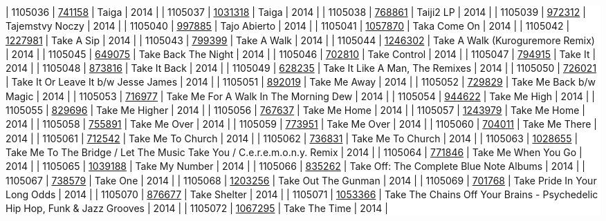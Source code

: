 | 1105036 | [741158](https://www.discogs.com/master/741158) | Taiga | 2014 |
| 1105037 | [1031318](https://www.discogs.com/master/1031318) | Taiga | 2014 |
| 1105038 | [768861](https://www.discogs.com/master/768861) | Taiji2 LP | 2014 |
| 1105039 | [972312](https://www.discogs.com/master/972312) | Tajemstvy Noczy | 2014 |
| 1105040 | [997885](https://www.discogs.com/master/997885) | Tajo Abierto | 2014 |
| 1105041 | [1057870](https://www.discogs.com/master/1057870) | Taka Come On | 2014 |
| 1105042 | [1227981](https://www.discogs.com/master/1227981) | Take A Sip | 2014 |
| 1105043 | [799399](https://www.discogs.com/master/799399) | Take A Walk | 2014 |
| 1105044 | [1246302](https://www.discogs.com/master/1246302) | Take A Walk (Kuroguremore Remix) | 2014 |
| 1105045 | [649075](https://www.discogs.com/master/649075) | Take Back The Night | 2014 |
| 1105046 | [702810](https://www.discogs.com/master/702810) | Take Control | 2014 |
| 1105047 | [794915](https://www.discogs.com/master/794915) | Take It | 2014 |
| 1105048 | [873816](https://www.discogs.com/master/873816) | Take It Back | 2014 |
| 1105049 | [628235](https://www.discogs.com/master/628235) | Take It Like A Man, The Remixes | 2014 |
| 1105050 | [726021](https://www.discogs.com/master/726021) | Take It Or Leave It b/w Jesse James | 2014 |
| 1105051 | [892019](https://www.discogs.com/master/892019) | Take Me Away | 2014 |
| 1105052 | [729829](https://www.discogs.com/master/729829) | Take Me Back b/w Magic | 2014 |
| 1105053 | [716977](https://www.discogs.com/master/716977) | Take Me For A Walk In The Morning Dew | 2014 |
| 1105054 | [944622](https://www.discogs.com/master/944622) | Take Me High | 2014 |
| 1105055 | [829696](https://www.discogs.com/master/829696) | Take Me Higher | 2014 |
| 1105056 | [767637](https://www.discogs.com/master/767637) | Take Me Home | 2014 |
| 1105057 | [1243979](https://www.discogs.com/master/1243979) | Take Me Home | 2014 |
| 1105058 | [755891](https://www.discogs.com/master/755891) | Take Me Over | 2014 |
| 1105059 | [773951](https://www.discogs.com/master/773951) | Take Me Over | 2014 |
| 1105060 | [704011](https://www.discogs.com/master/704011) | Take Me There | 2014 |
| 1105061 | [712542](https://www.discogs.com/master/712542) | Take Me To Church | 2014 |
| 1105062 | [736831](https://www.discogs.com/master/736831) | Take Me To Church | 2014 |
| 1105063 | [1028655](https://www.discogs.com/master/1028655) | Take Me To The Bridge / Let The Music Take You / C.e.r.e.m.o.n.y. Remix | 2014 |
| 1105064 | [771846](https://www.discogs.com/master/771846) | Take Me When You Go | 2014 |
| 1105065 | [1039188](https://www.discogs.com/master/1039188) | Take My Number | 2014 |
| 1105066 | [835262](https://www.discogs.com/master/835262) | Take Off: The Complete Blue Note Albums | 2014 |
| 1105067 | [738579](https://www.discogs.com/master/738579) | Take One | 2014 |
| 1105068 | [1203256](https://www.discogs.com/master/1203256) | Take Out The Gunman | 2014 |
| 1105069 | [701768](https://www.discogs.com/master/701768) | Take Pride In Your Long Odds | 2014 |
| 1105070 | [876677](https://www.discogs.com/master/876677) | Take Shelter | 2014 |
| 1105071 | [1053366](https://www.discogs.com/master/1053366) | Take The Chains Off Your Brains - Psychedelic Hip Hop, Funk & Jazz Grooves | 2014 |
| 1105072 | [1067295](https://www.discogs.com/master/1067295) | Take The Time | 2014 |